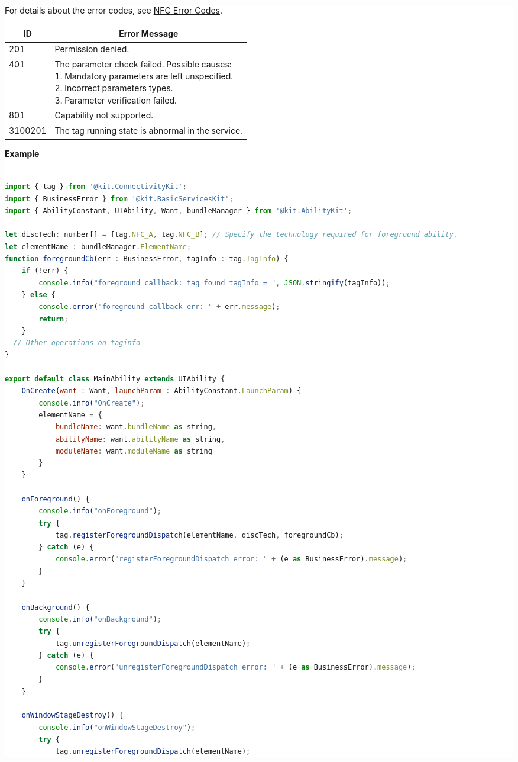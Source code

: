 For details about the error codes, see [NFC Error Codes](errorcode-nfc.md).

| ID| Error Message                                 |
| -------- | ----------------------------------------- |
| 201  | Permission denied. |
| 401  | The parameter check failed. Possible causes: <br>1. Mandatory parameters are left unspecified.<br>2. Incorrect parameters types.<br>3. Parameter verification failed. |
| 801  | Capability not supported. |
| 3100201 | The tag running state is abnormal in the service. |

**Example**

```js

import { tag } from '@kit.ConnectivityKit';
import { BusinessError } from '@kit.BasicServicesKit';
import { AbilityConstant, UIAbility, Want, bundleManager } from '@kit.AbilityKit';

let discTech: number[] = [tag.NFC_A, tag.NFC_B]; // Specify the technology required for foreground ability.
let elementName : bundleManager.ElementName;
function foregroundCb(err : BusinessError, tagInfo : tag.TagInfo) {
    if (!err) {
        console.info("foreground callback: tag found tagInfo = ", JSON.stringify(tagInfo));
    } else {
        console.error("foreground callback err: " + err.message);
        return;
    }
  // Other operations on taginfo
}

export default class MainAbility extends UIAbility {
    OnCreate(want : Want, launchParam : AbilityConstant.LaunchParam) {
        console.info("OnCreate");
        elementName = {
            bundleName: want.bundleName as string,
            abilityName: want.abilityName as string,
            moduleName: want.moduleName as string
        }
    }

    onForeground() {
        console.info("onForeground");
        try {
            tag.registerForegroundDispatch(elementName, discTech, foregroundCb);
        } catch (e) {
            console.error("registerForegroundDispatch error: " + (e as BusinessError).message);
        }
    }

    onBackground() {
        console.info("onBackground");
        try {
            tag.unregisterForegroundDispatch(elementName);
        } catch (e) {
            console.error("unregisterForegroundDispatch error: " + (e as BusinessError).message);
        }
    }

    onWindowStageDestroy() {
        console.info("onWindowStageDestroy");
        try {
            tag.unregisterForegroundDispatch(elementName);
```